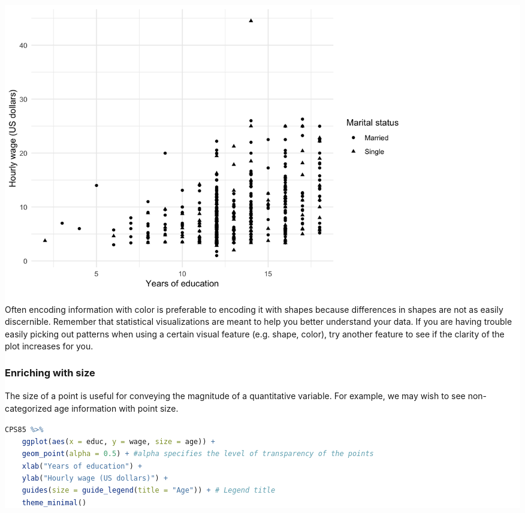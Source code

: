 <img src="02-visualization_files/figure-html/unnamed-chunk-70-1.png" width="672" />

Often encoding information with color is preferable to encoding it with shapes because differences in shapes are not as easily discernible. Remember that statistical visualizations are meant to help you better understand your data. If you are having trouble easily picking out patterns when using a certain visual feature (e.g. shape, color), try another feature to see if the clarity of the plot increases for you.

### Enriching with size

The size of a point is useful for conveying the magnitude of a quantitative variable. For example, we may wish to see non-categorized age information with point size.


```r
CPS85 %>%
    ggplot(aes(x = educ, y = wage, size = age)) +
    geom_point(alpha = 0.5) + #alpha specifies the level of transparency of the points
    xlab("Years of education") +
    ylab("Hourly wage (US dollars)") +
    guides(size = guide_legend(title = "Age")) + # Legend title
    theme_minimal()
```
